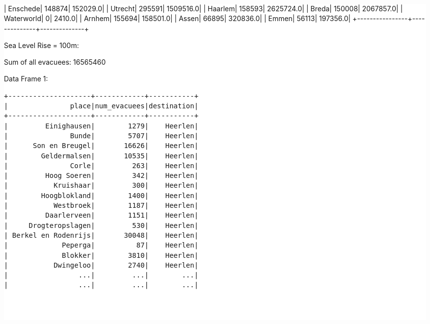 |        Enschede|        148874|      152029.0|
|         Utrecht|        295591|     1509516.0|
|         Haarlem|        158593|     2625724.0|
|           Breda|        150008|     2067857.0|
|      Waterworld|             0|        2410.0|
|          Arnhem|        155694|      158501.0|
|           Assen|         66895|      320836.0|
|           Emmen|         56113|      197356.0|
+----------------+--------------+--------------+
</pre>


Sea Level Rise = 100m:</br>


Sum of all evacuees: 16565460 </br>

Data Frame 1:
<pre>
+--------------------+------------+-----------+
|               place|num_evacuees|destination|
+--------------------+------------+-----------+
|         Einighausen|        1279|    Heerlen|
|               Bunde|        5707|    Heerlen|
|      Son en Breugel|       16626|    Heerlen|
|        Geldermalsen|       10535|    Heerlen|
|               Corle|         263|    Heerlen|
|         Hoog Soeren|         342|    Heerlen|
|           Kruishaar|         300|    Heerlen|
|        Hoogblokland|        1400|    Heerlen|
|           Westbroek|        1187|    Heerlen|
|         Daarlerveen|        1151|    Heerlen|
|     Drogteropslagen|         530|    Heerlen|
| Berkel en Rodenrijs|       30048|    Heerlen|
|             Peperga|          87|    Heerlen|
|             Blokker|        3810|    Heerlen|
|           Dwingeloo|        2740|    Heerlen|
|                 ...|         ...|        ...|
|                 ...|         ...|        ...|
